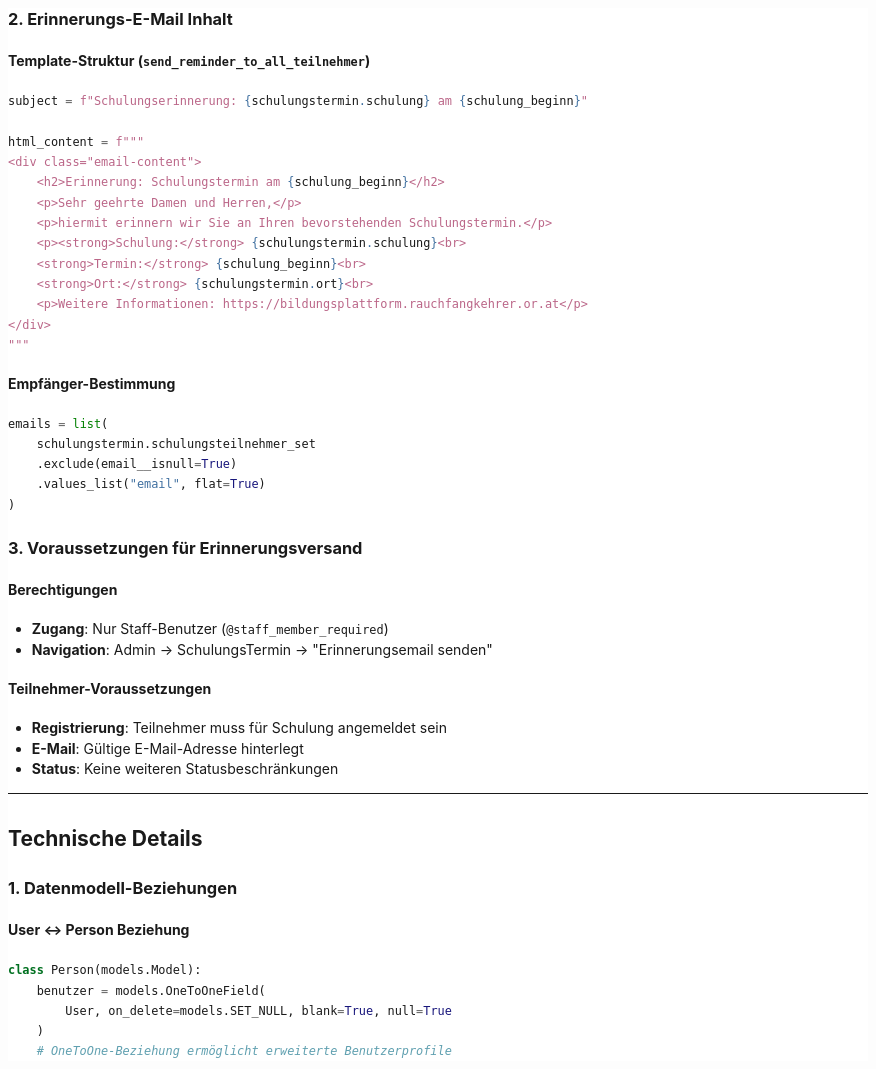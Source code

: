### 2. Erinnerungs-E-Mail Inhalt

#### Template-Struktur (`send_reminder_to_all_teilnehmer`)
```python
subject = f"Schulungserinnerung: {schulungstermin.schulung} am {schulung_beginn}"

html_content = f"""
<div class="email-content">
    <h2>Erinnerung: Schulungstermin am {schulung_beginn}</h2>
    <p>Sehr geehrte Damen und Herren,</p>
    <p>hiermit erinnern wir Sie an Ihren bevorstehenden Schulungstermin.</p>
    <p><strong>Schulung:</strong> {schulungstermin.schulung}<br>
    <strong>Termin:</strong> {schulung_beginn}<br>
    <strong>Ort:</strong> {schulungstermin.ort}<br>
    <p>Weitere Informationen: https://bildungsplattform.rauchfangkehrer.or.at</p>
</div>
"""
```

#### Empfänger-Bestimmung
```python
emails = list(
    schulungstermin.schulungsteilnehmer_set
    .exclude(email__isnull=True)
    .values_list("email", flat=True)
)
```

### 3. Voraussetzungen für Erinnerungsversand

#### Berechtigungen
- **Zugang**: Nur Staff-Benutzer (`@staff_member_required`)
- **Navigation**: Admin → SchulungsTermin → "Erinnerungsemail senden"

#### Teilnehmer-Voraussetzungen
- **Registrierung**: Teilnehmer muss für Schulung angemeldet sein
- **E-Mail**: Gültige E-Mail-Adresse hinterlegt
- **Status**: Keine weiteren Statusbeschränkungen

---

## Technische Details

### 1. Datenmodell-Beziehungen

#### User ↔ Person Beziehung
```python
class Person(models.Model):
    benutzer = models.OneToOneField(
        User, on_delete=models.SET_NULL, blank=True, null=True
    )
    # OneToOne-Beziehung ermöglicht erweiterte Benutzerprofile
```
